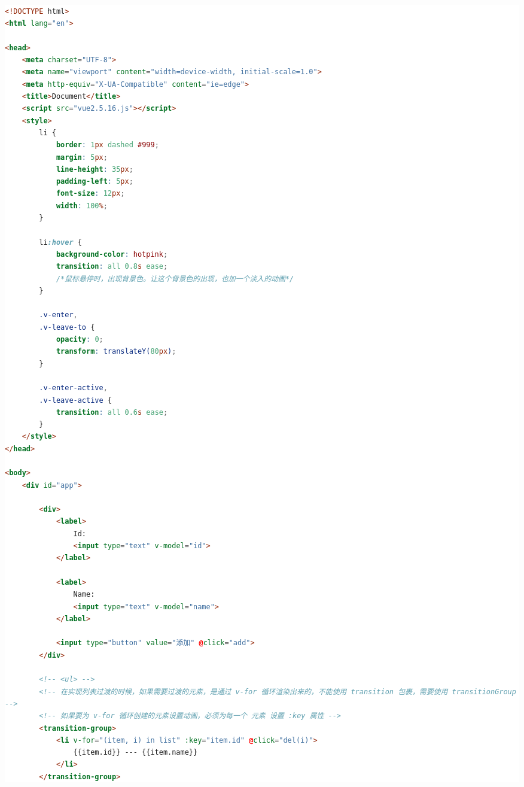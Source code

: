 ```html
<!DOCTYPE html>
<html lang="en">

<head>
    <meta charset="UTF-8">
    <meta name="viewport" content="width=device-width, initial-scale=1.0">
    <meta http-equiv="X-UA-Compatible" content="ie=edge">
    <title>Document</title>
    <script src="vue2.5.16.js"></script>
    <style>
        li {
            border: 1px dashed #999;
            margin: 5px;
            line-height: 35px;
            padding-left: 5px;
            font-size: 12px;
            width: 100%;
        }

        li:hover {
            background-color: hotpink;
            transition: all 0.8s ease;
            /*鼠标悬停时，出现背景色。让这个背景色的出现，也加一个淡入的动画*/
        }

        .v-enter,
        .v-leave-to {
            opacity: 0;
            transform: translateY(80px);
        }

        .v-enter-active,
        .v-leave-active {
            transition: all 0.6s ease;
        }
    </style>
</head>

<body>
    <div id="app">

        <div>
            <label>
                Id:
                <input type="text" v-model="id">
            </label>

            <label>
                Name:
                <input type="text" v-model="name">
            </label>

            <input type="button" value="添加" @click="add">
        </div>

        <!-- <ul> -->
        <!-- 在实现列表过渡的时候，如果需要过渡的元素，是通过 v-for 循环渲染出来的，不能使用 transition 包裹，需要使用 transitionGroup -->
        <!-- 如果要为 v-for 循环创建的元素设置动画，必须为每一个 元素 设置 :key 属性 -->
        <transition-group>
            <li v-for="(item, i) in list" :key="item.id" @click="del(i)">
                {{item.id}} --- {{item.name}}
            </li>
        </transition-group>
```